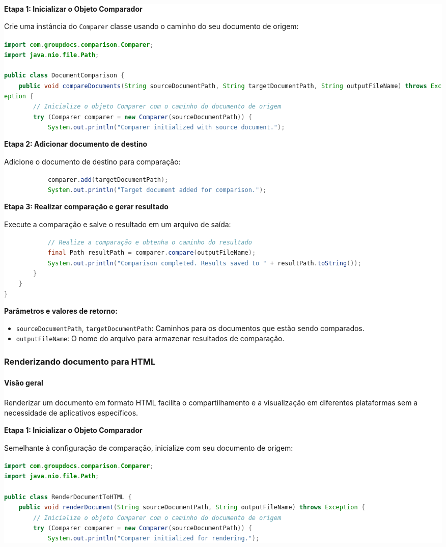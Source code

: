 **Etapa 1: Inicializar o Objeto Comparador**

Crie uma instância do `Comparer` classe usando o caminho do seu documento de origem:

```java
import com.groupdocs.comparison.Comparer;
import java.nio.file.Path;

public class DocumentComparison {
    public void compareDocuments(String sourceDocumentPath, String targetDocumentPath, String outputFileName) throws Exception {
        // Inicialize o objeto Comparer com o caminho do documento de origem
        try (Comparer comparer = new Comparer(sourceDocumentPath)) {
            System.out.println("Comparer initialized with source document.");
```

**Etapa 2: Adicionar documento de destino**

Adicione o documento de destino para comparação:

```java
            comparer.add(targetDocumentPath);
            System.out.println("Target document added for comparison.");
```

**Etapa 3: Realizar comparação e gerar resultado**

Execute a comparação e salve o resultado em um arquivo de saída:

```java
            // Realize a comparação e obtenha o caminho do resultado
            final Path resultPath = comparer.compare(outputFileName);
            System.out.println("Comparison completed. Results saved to " + resultPath.toString());
        }
    }
}
```

**Parâmetros e valores de retorno:**
- `sourceDocumentPath`, `targetDocumentPath`: Caminhos para os documentos que estão sendo comparados.
- `outputFileName`: O nome do arquivo para armazenar resultados de comparação.

### Renderizando documento para HTML

#### Visão geral
Renderizar um documento em formato HTML facilita o compartilhamento e a visualização em diferentes plataformas sem a necessidade de aplicativos específicos.

**Etapa 1: Inicializar o Objeto Comparador**

Semelhante à configuração de comparação, inicialize com seu documento de origem:

```java
import com.groupdocs.comparison.Comparer;
import java.nio.file.Path;

public class RenderDocumentToHTML {
    public void renderDocument(String sourceDocumentPath, String outputFileName) throws Exception {
        // Inicialize o objeto Comparer com o caminho do documento de origem
        try (Comparer comparer = new Comparer(sourceDocumentPath)) {
            System.out.println("Comparer initialized for rendering.");
```

